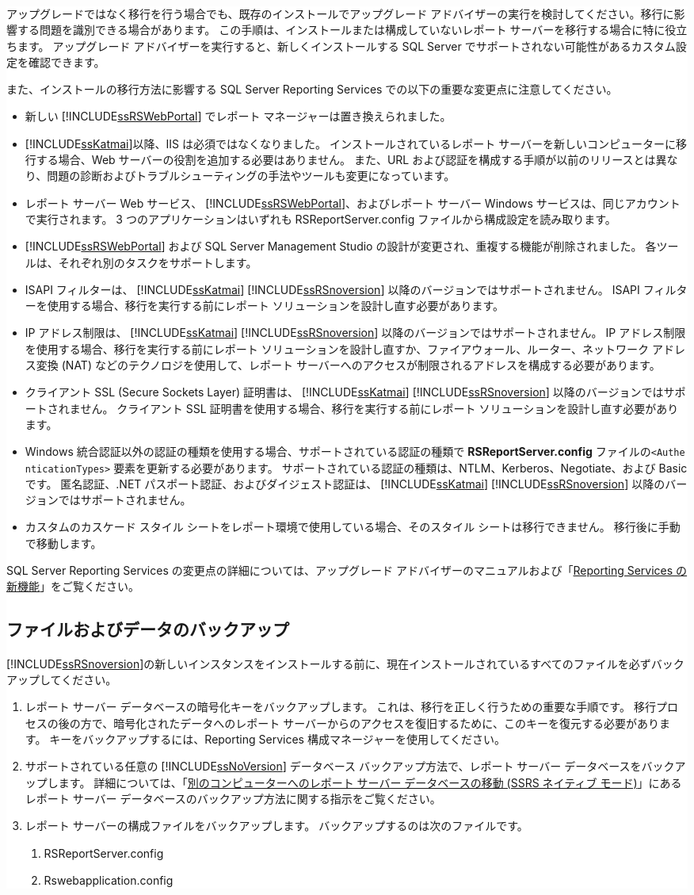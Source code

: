  アップグレードではなく移行を行う場合でも、既存のインストールでアップグレード アドバイザーの実行を検討してください。移行に影響する問題を識別できる場合があります。 この手順は、インストールまたは構成していないレポート サーバーを移行する場合に特に役立ちます。 アップグレード アドバイザーを実行すると、新しくインストールする SQL Server でサポートされない可能性があるカスタム設定を確認できます。  
  
 また、インストールの移行方法に影響する SQL Server Reporting Services での以下の重要な変更点に注意してください。

* 新しい [!INCLUDE[ssRSWebPortal](../../includes/ssrswebportal.md)] でレポート マネージャーは置き換えられました。
  
* [!INCLUDE[ssKatmai](../../includes/sskatmai-md.md)]以降、IIS は必須ではなくなりました。 インストールされているレポート サーバーを新しいコンピューターに移行する場合、Web サーバーの役割を追加する必要はありません。 また、URL および認証を構成する手順が以前のリリースとは異なり、問題の診断およびトラブルシューティングの手法やツールも変更になっています。  
  
* レポート サーバー Web サービス、 [!INCLUDE[ssRSWebPortal](../../includes/ssrswebportal.md)]、およびレポート サーバー Windows サービスは、同じアカウントで実行されます。 3 つのアプリケーションはいずれも RSReportServer.config ファイルから構成設定を読み取ります。
  
* [!INCLUDE[ssRSWebPortal](../../includes/ssrswebportal.md)] および SQL Server Management Studio の設計が変更され、重複する機能が削除されました。 各ツールは、それぞれ別のタスクをサポートします。
  
* ISAPI フィルターは、 [!INCLUDE[ssKatmai](../../includes/sskatmai-md.md)] [!INCLUDE[ssRSnoversion](../../includes/ssrsnoversion-md.md)] 以降のバージョンではサポートされません。 ISAPI フィルターを使用する場合、移行を実行する前にレポート ソリューションを設計し直す必要があります。  
  
* IP アドレス制限は、 [!INCLUDE[ssKatmai](../../includes/sskatmai-md.md)] [!INCLUDE[ssRSnoversion](../../includes/ssrsnoversion-md.md)] 以降のバージョンではサポートされません。 IP アドレス制限を使用する場合、移行を実行する前にレポート ソリューションを設計し直すか、ファイアウォール、ルーター、ネットワーク アドレス変換 (NAT) などのテクノロジを使用して、レポート サーバーへのアクセスが制限されるアドレスを構成する必要があります。  
  
* クライアント SSL (Secure Sockets Layer) 証明書は、 [!INCLUDE[ssKatmai](../../includes/sskatmai-md.md)] [!INCLUDE[ssRSnoversion](../../includes/ssrsnoversion-md.md)] 以降のバージョンではサポートされません。 クライアント SSL 証明書を使用する場合、移行を実行する前にレポート ソリューションを設計し直す必要があります。  
  
* Windows 統合認証以外の認証の種類を使用する場合、サポートされている認証の種類で **RSReportServer.config** ファイルの`<AuthenticationTypes>` 要素を更新する必要があります。 サポートされている認証の種類は、NTLM、Kerberos、Negotiate、および Basic です。 匿名認証、.NET パスポート認証、およびダイジェスト認証は、 [!INCLUDE[ssKatmai](../../includes/sskatmai-md.md)] [!INCLUDE[ssRSnoversion](../../includes/ssrsnoversion-md.md)] 以降のバージョンではサポートされません。  
  
* カスタムのカスケード スタイル シートをレポート環境で使用している場合、そのスタイル シートは移行できません。 移行後に手動で移動します。
  
SQL Server Reporting Services の変更点の詳細については、アップグレード アドバイザーのマニュアルおよび「[Reporting Services の新機能](../../reporting-services/what-s-new-in-sql-server-reporting-services-ssrs.md)」をご覧ください。  

## <a name="bkmk_backup"></a> ファイルおよびデータのバックアップ

 [!INCLUDE[ssRSnoversion](../../includes/ssrsnoversion-md.md)]の新しいインスタンスをインストールする前に、現在インストールされているすべてのファイルを必ずバックアップしてください。  
  
1. レポート サーバー データベースの暗号化キーをバックアップします。 これは、移行を正しく行うための重要な手順です。 移行プロセスの後の方で、暗号化されたデータへのレポート サーバーからのアクセスを復旧するために、このキーを復元する必要があります。 キーをバックアップするには、Reporting Services 構成マネージャーを使用してください。  
  
2. サポートされている任意の [!INCLUDE[ssNoVersion](../../includes/ssnoversion-md.md)] データベース バックアップ方法で、レポート サーバー データベースをバックアップします。 詳細については、「[別のコンピューターへのレポート サーバー データベースの移動 &#40;SSRS ネイティブ モード&#41;](../../reporting-services/report-server/moving-the-report-server-databases-to-another-computer-ssrs-native-mode.md)」にあるレポート サーバー データベースのバックアップ方法に関する指示をご覧ください。  
  
3. レポート サーバーの構成ファイルをバックアップします。 バックアップするのは次のファイルです。  
  
    1. RSReportServer.config  
  
    2. Rswebapplication.config  
  